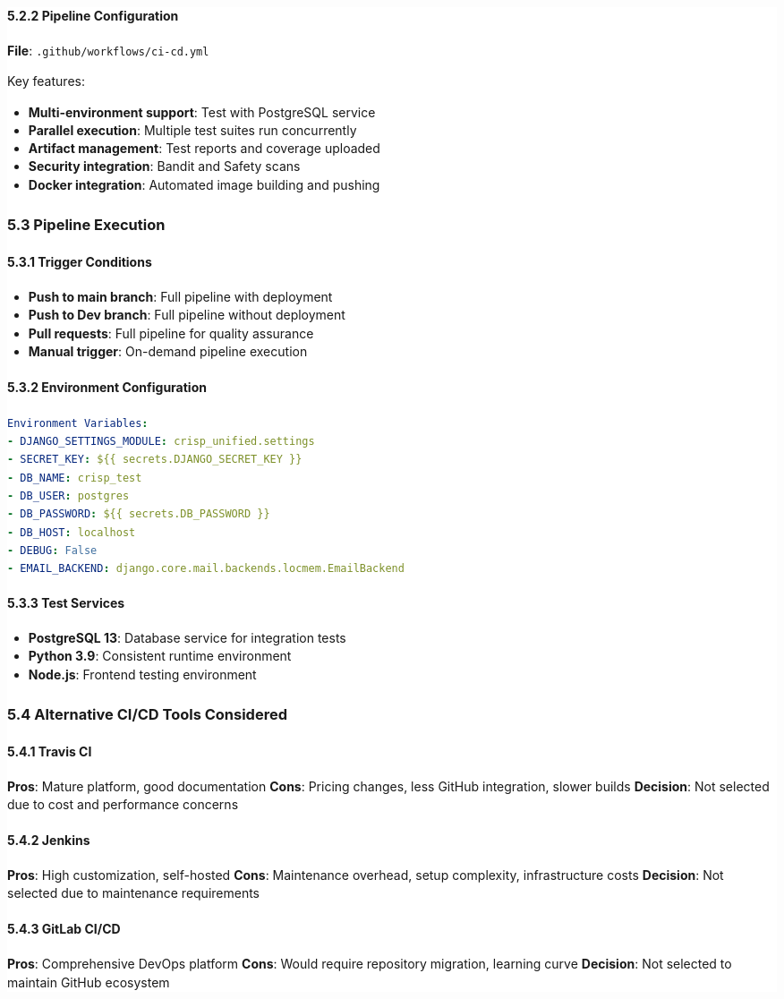 #### 5.2.2 Pipeline Configuration
**File**: `.github/workflows/ci-cd.yml`

Key features:
- **Multi-environment support**: Test with PostgreSQL service
- **Parallel execution**: Multiple test suites run concurrently
- **Artifact management**: Test reports and coverage uploaded
- **Security integration**: Bandit and Safety scans
- **Docker integration**: Automated image building and pushing

### 5.3 Pipeline Execution

#### 5.3.1 Trigger Conditions
- **Push to main branch**: Full pipeline with deployment
- **Push to Dev branch**: Full pipeline without deployment
- **Pull requests**: Full pipeline for quality assurance
- **Manual trigger**: On-demand pipeline execution

#### 5.3.2 Environment Configuration
```yaml
Environment Variables:
- DJANGO_SETTINGS_MODULE: crisp_unified.settings
- SECRET_KEY: ${{ secrets.DJANGO_SECRET_KEY }}
- DB_NAME: crisp_test
- DB_USER: postgres
- DB_PASSWORD: ${{ secrets.DB_PASSWORD }}
- DB_HOST: localhost
- DEBUG: False
- EMAIL_BACKEND: django.core.mail.backends.locmem.EmailBackend
```

#### 5.3.3 Test Services
- **PostgreSQL 13**: Database service for integration tests
- **Python 3.9**: Consistent runtime environment
- **Node.js**: Frontend testing environment

### 5.4 Alternative CI/CD Tools Considered

#### 5.4.1 Travis CI
**Pros**: Mature platform, good documentation
**Cons**: Pricing changes, less GitHub integration, slower builds
**Decision**: Not selected due to cost and performance concerns

#### 5.4.2 Jenkins
**Pros**: High customization, self-hosted
**Cons**: Maintenance overhead, setup complexity, infrastructure costs
**Decision**: Not selected due to maintenance requirements

#### 5.4.3 GitLab CI/CD
**Pros**: Comprehensive DevOps platform
**Cons**: Would require repository migration, learning curve
**Decision**: Not selected to maintain GitHub ecosystem
